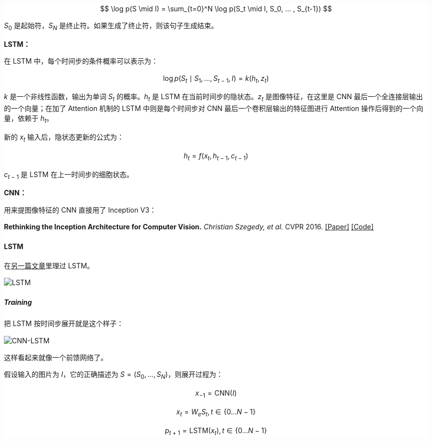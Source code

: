 $$
\log p(S \mid I) = \sum_{t=0}^N \log p(S_t \mid I, S_0, ... , S_{t-1})
$$

$S_0$ 是起始符，$S_N$ 是终止符。如果生成了终止符，则该句子生成结束。


**LSTM：**

在 LSTM 中，每个时间步的条件概率可以表示为：

$$
\log p(S_t \mid S_1, ... , S_{t-1}, I) = k(h_t, z_t)
$$

$k$ 是一个非线性函数，输出为单词 $S_t$ 的概率。$h_t$ 是 LSTM 在当前时间步的隐状态。$z_t$ 是图像特征，在这里是 CNN 最后一个全连接层输出的一个向量；在加了 Attention 机制的 LSTM 中则是每个时间步对 CNN 最后一个卷积层输出的特征图进行 Attention 操作后得到的一个向量，依赖于 $h_t$。

新的 $x_t$ 输入后，隐状态更新的公式为：

$$
h_{t} = f(x_t, h_{t-1}, c_{t-1})
$$

$c_{t-1}$ 是 LSTM 在上一时间步的细胞状态。

**CNN：**

用来提图像特征的 CNN 直接用了 Inception V3：

**Rethinking the Inception Architecture for Computer Vision.** *Christian Szegedy, et al.* CVPR 2016. [[Paper]](https://www.cv-foundation.org/openaccess/content_cvpr_2016/papers/Szegedy_Rethinking_the_Inception_CVPR_2016_paper.pdf) [[Code]](https://github.com/tensorflow/models/blob/master/research/slim/nets/inception_v3.py)

#### LSTM

在[另一篇文章](/post/2019/02/15/rnn-with-its-friends/#lstm)里理过 LSTM。

<img src="/img/in-post/2020-03-17/img2txt/lstm.png" width="350px" alt="LSTM" />

##### Training

把 LSTM 按时间步展开就是这个样子：

<img src="/img/in-post/2020-03-17/img2txt/cnn-lstm.png" width="450px" alt="CNN-LSTM" />

这样看起来就像一个前馈网络了。

假设输入的图片为 $I$，它的正确描述为 $S = (S_0, ... , S_N )$，则展开过程为：

$$
x_{-1} = \text{CNN}(I)
$$

$$
x_t = W_e S_t, t \in \{ 0 ... N-1 \}
$$

$$
p_{t+1} = \text{LSTM} (x_t), t \in \{ 0 ... N-1 \}
$$
